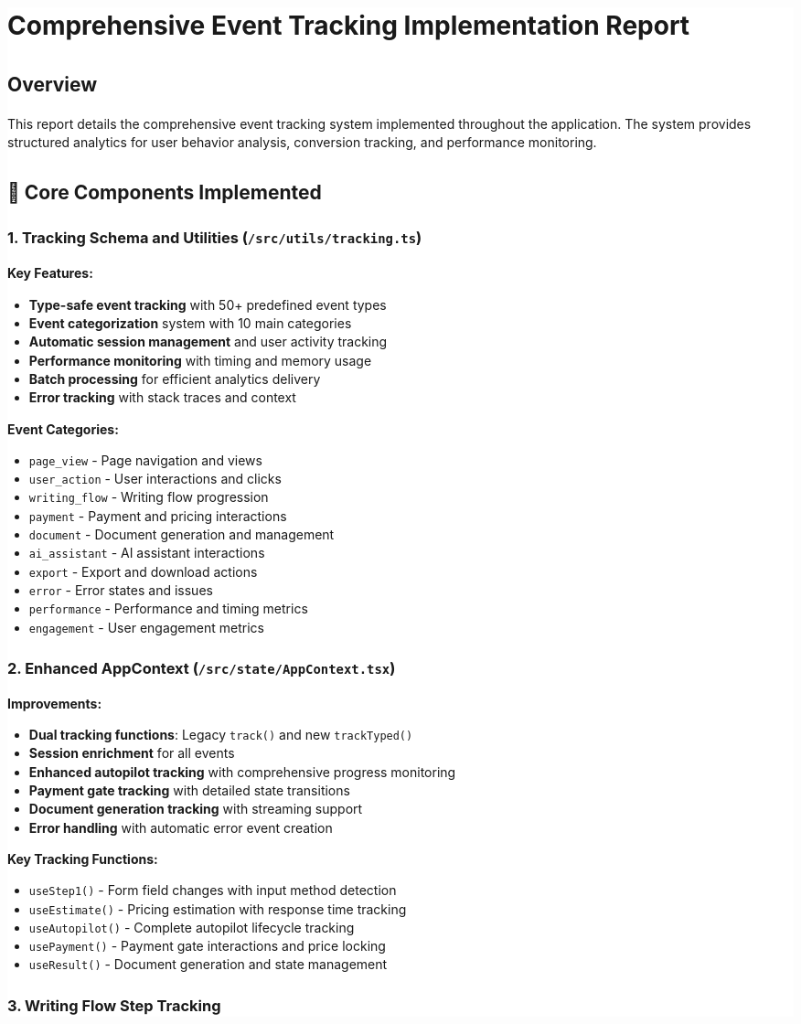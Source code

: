 # Comprehensive Event Tracking Implementation Report

## Overview
This report details the comprehensive event tracking system implemented throughout the application. The system provides structured analytics for user behavior analysis, conversion tracking, and performance monitoring.

## 🎯 Core Components Implemented

### 1. Tracking Schema and Utilities (`/src/utils/tracking.ts`)

**Key Features:**
- **Type-safe event tracking** with 50+ predefined event types
- **Event categorization** system with 10 main categories
- **Automatic session management** and user activity tracking
- **Performance monitoring** with timing and memory usage
- **Batch processing** for efficient analytics delivery
- **Error tracking** with stack traces and context

**Event Categories:**
- `page_view` - Page navigation and views
- `user_action` - User interactions and clicks
- `writing_flow` - Writing flow progression
- `payment` - Payment and pricing interactions
- `document` - Document generation and management
- `ai_assistant` - AI assistant interactions
- `export` - Export and download actions
- `error` - Error states and issues
- `performance` - Performance and timing metrics
- `engagement` - User engagement metrics

### 2. Enhanced AppContext (`/src/state/AppContext.tsx`)

**Improvements:**
- **Dual tracking functions**: Legacy `track()` and new `trackTyped()`
- **Session enrichment** for all events
- **Enhanced autopilot tracking** with comprehensive progress monitoring
- **Payment gate tracking** with detailed state transitions
- **Document generation tracking** with streaming support
- **Error handling** with automatic error event creation

**Key Tracking Functions:**
- `useStep1()` - Form field changes with input method detection
- `useEstimate()` - Pricing estimation with response time tracking
- `useAutopilot()` - Complete autopilot lifecycle tracking
- `usePayment()` - Payment gate interactions and price locking
- `useResult()` - Document generation and state management

### 3. Writing Flow Step Tracking
